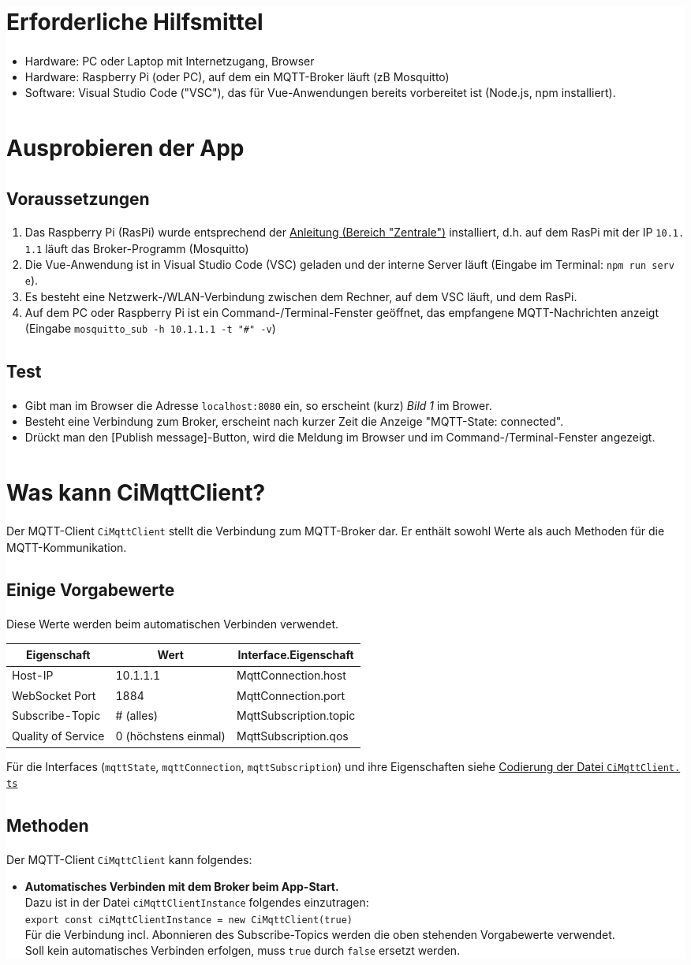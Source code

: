 # Erforderliche Hilfsmittel
* Hardware: PC oder Laptop mit Internetzugang, Browser
* Hardware: Raspberry Pi (oder PC), auf dem ein MQTT-Broker l&auml;uft (zB Mosquitto)
* Software: Visual Studio Code ("VSC"), das f&uuml;r Vue-Anwendungen bereits vorbereitet ist (Node.js, npm installiert).   

# Ausprobieren der App   
## Voraussetzungen   
1. Das Raspberry Pi (RasPi) wurde entsprechend der [Anleitung (Bereich "Zentrale")](../../LIESMICH.md) installiert, d.h. auf dem RasPi mit der IP `10.1.1.1` l&auml;uft das Broker-Programm (Mosquitto)   
2. Die Vue-Anwendung ist in Visual Studio Code (VSC) geladen und der interne Server l&auml;uft (Eingabe im Terminal: `npm run serve`).   
3. Es besteht eine Netzwerk-/WLAN-Verbindung zwischen dem Rechner, auf dem VSC l&auml;uft, und dem RasPi.   
4. Auf dem PC oder Raspberry Pi ist ein Command-/Terminal-Fenster ge&ouml;ffnet, das empfangene MQTT-Nachrichten anzeigt (Eingabe `mosquitto_sub -h 10.1.1.1 -t "#" -v`)   

## Test   
* Gibt man im Browser die Adresse `localhost:8080` ein, so erscheint (kurz) _Bild 1_ im Brower.   
* Besteht eine Verbindung zum Broker, erscheint nach kurzer Zeit die Anzeige "MQTT-State: connected".   
* Dr&uuml;ckt man den [Publish message]-Button, wird die Meldung im Browser und im Command-/Terminal-Fenster angezeigt.   

# Was kann CiMqttClient?
Der MQTT-Client `CiMqttClient` stellt die Verbindung zum MQTT-Broker dar. Er enth&auml;lt sowohl Werte als auch Methoden f&uuml;r die MQTT-Kommunikation.   

## Einige Vorgabewerte   
Diese Werte werden beim automatischen Verbinden verwendet.   

| Eigenschaft        | Wert                 | Interface.Eigenschaft  |   
| ------------------ | -------------------- | ---------------------- |   
| Host-IP            | 10.1.1.1             | MqttConnection.host    |   
| WebSocket Port     | 1884                 | MqttConnection.port    |   
| Subscribe-Topic    | # (alles)            | MqttSubscription.topic |   
| Quality of Service | 0 (h&ouml;chstens einmal) | MqttSubscription.qos   |   

F&uuml;r die Interfaces (`mqttState`, `mqttConnection`, `mqttSubscription`) und ihre Eigenschaften siehe [Codierung der Datei `CiMqttClient.ts`](./src/services/CiMqttClient.ts)   

## Methoden   
Der MQTT-Client `CiMqttClient` kann folgendes:   
* __Automatisches Verbinden mit dem Broker beim App-Start.__   
  Dazu ist in der Datei `ciMqttClientInstance` folgendes einzutragen:   
  `export const ciMqttClientInstance = new CiMqttClient(true)`   
  F&uuml;r die Verbindung incl. Abonnieren des Subscribe-Topics werden die oben stehenden Vorgabewerte verwendet.   
  Soll kein automatisches Verbinden erfolgen, muss `true` durch `false` ersetzt werden.   
